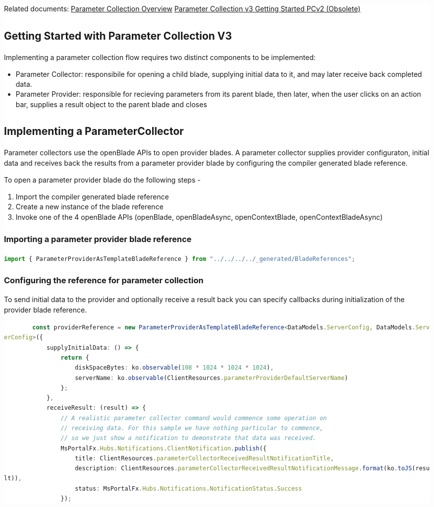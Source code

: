 
<div class="wa-documentationArticle-meta">
  <p class="wa-linkArray">
    Related documents:
    <a href="portalfx-parameter-collection-overview.md">Parameter Collection Overview</a>
    <a href="portalfx-parameter-collection-getting-started.md">Parameter Collection v3 Getting Started </a>
    <a href="portalfx-parameter-collection-v2.md">PCv2 (Obsolete)</a>
  </p>
</div>


<a name="getting-started-with-parameter-collection-v3"></a>
## Getting Started with Parameter Collection V3
Implementing a parameter collection flow requires two distinct components to be implemented:

- Parameter Collector: responsibile for opening a child blade, supplying initial data to it, and may later receive back completed data.
- Parameter Provider:  responsible for recieving parameters from its parent blade, then later, when the user clicks on an action bar, supplies a result object to the parent blade and closes

<a name="implementing-a-parametercollector"></a>
## Implementing a ParameterCollector

Parameter collectors use the openBlade APIs to open provider blades.  A parameter collector supplies provider configuraton, initial data and receives back the results from a parameter provider blade by configuring the compiler generated blade reference.

To open a parameter provider blade do the following steps -
1. Import the compiler generated blade reference
2. Create a new instance of the blade reference
3. Invoke one of the 4 openBlade APIs (openBlade, openBladeAsync, openContextBlade, openContextBladeAsync)

<a name="implementing-a-parametercollector-importing-a-parameter-provider-blade-reference"></a>
### Importing a parameter provider blade reference

```ts
import { ParameterProviderAsTemplateBladeReference } from "../../../../_generated/BladeReferences";
```

<a name="implementing-a-parametercollector-configuring-the-reference-for-parameter-collection"></a>
### Configuring the reference for parameter collection

To send initial data to the provider and optionally receive a result back you can specify callbacks during initialization of the provider blade reference.

```ts
        const providerReference = new ParameterProviderAsTemplateBladeReference<DataModels.ServerConfig, DataModels.ServerConfig>({
            supplyInitialData: () => {
                return {
                    diskSpaceBytes: ko.observable(108 * 1024 * 1024 * 1024),
                    serverName: ko.observable(ClientResources.parameterProviderDefaultServerName)
                };
            },
            receiveResult: (result) => {
                // A realistic parameter collector command would commence some operation on
                // receiving data. For this sample we have nothing particular to commence,
                // so we just show a notification to demonstrate that data was received.
                MsPortalFx.Hubs.Notifications.ClientNotification.publish({
                    title: ClientResources.parameterCollectorReceivedResultNotificationTitle,
                    description: ClientResources.parameterCollectorReceivedResultNotificationMessage.format(ko.toJS(result)),
                    status: MsPortalFx.Hubs.Notifications.NotificationStatus.Success
                });
```